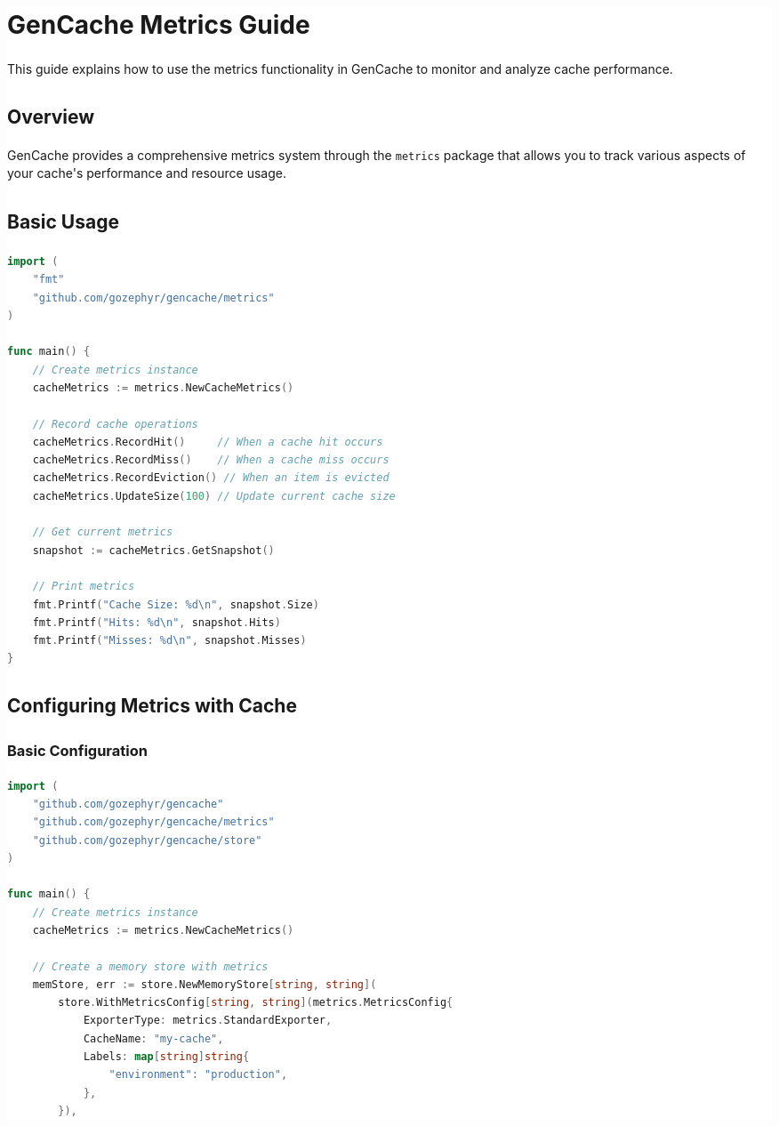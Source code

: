 # GenCache Metrics Guide

This guide explains how to use the metrics functionality in GenCache to monitor and analyze cache performance.

## Overview

GenCache provides a comprehensive metrics system through the `metrics` package that allows you to track various aspects of your cache's performance and resource usage.

## Basic Usage

```go
import (
    "fmt"
    "github.com/gozephyr/gencache/metrics"
)

func main() {
    // Create metrics instance
    cacheMetrics := metrics.NewCacheMetrics()

    // Record cache operations
    cacheMetrics.RecordHit()     // When a cache hit occurs
    cacheMetrics.RecordMiss()    // When a cache miss occurs
    cacheMetrics.RecordEviction() // When an item is evicted
    cacheMetrics.UpdateSize(100) // Update current cache size

    // Get current metrics
    snapshot := cacheMetrics.GetSnapshot()
    
    // Print metrics
    fmt.Printf("Cache Size: %d\n", snapshot.Size)
    fmt.Printf("Hits: %d\n", snapshot.Hits)
    fmt.Printf("Misses: %d\n", snapshot.Misses)
}
```

## Configuring Metrics with Cache

### Basic Configuration

```go
import (
    "github.com/gozephyr/gencache"
    "github.com/gozephyr/gencache/metrics"
    "github.com/gozephyr/gencache/store"
)

func main() {
    // Create metrics instance
    cacheMetrics := metrics.NewCacheMetrics()

    // Create a memory store with metrics
    memStore, err := store.NewMemoryStore[string, string](
        store.WithMetricsConfig[string, string](metrics.MetricsConfig{
            ExporterType: metrics.StandardExporter,
            CacheName: "my-cache",
            Labels: map[string]string{
                "environment": "production",
            },
        }),
```